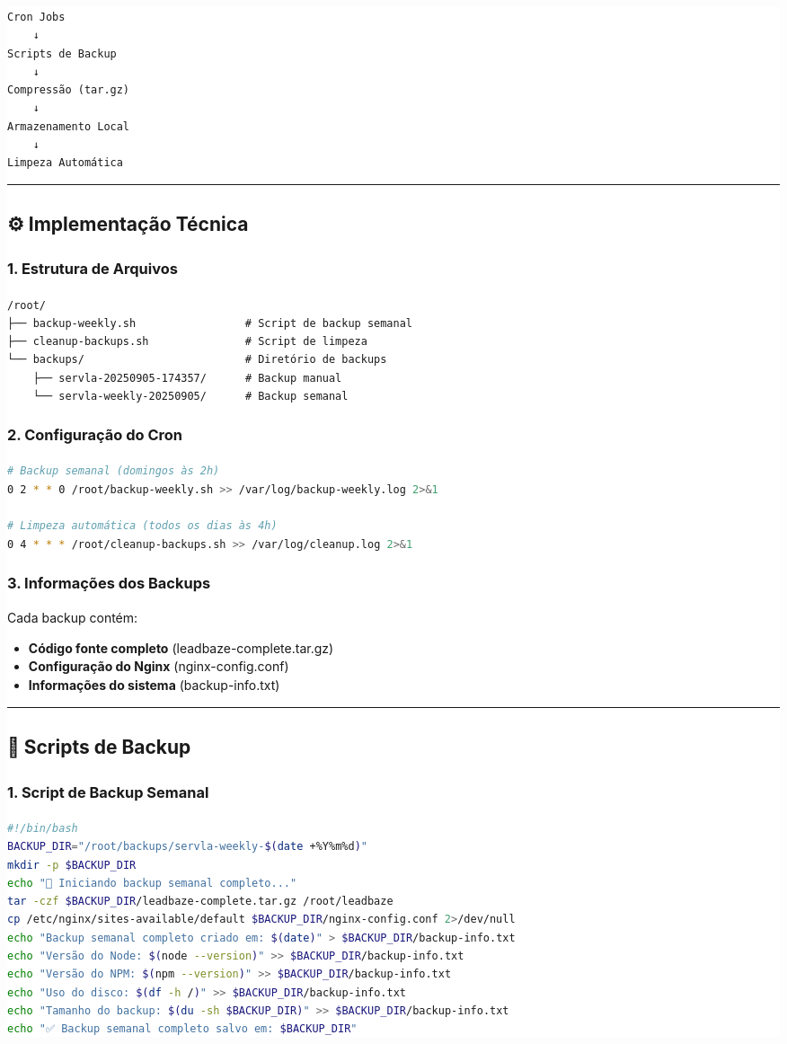 ```
Cron Jobs
    ↓
Scripts de Backup
    ↓
Compressão (tar.gz)
    ↓
Armazenamento Local
    ↓
Limpeza Automática
```

---

## ⚙️ Implementação Técnica

### 1. Estrutura de Arquivos

```
/root/
├── backup-weekly.sh                 # Script de backup semanal
├── cleanup-backups.sh               # Script de limpeza
└── backups/                         # Diretório de backups
    ├── servla-20250905-174357/      # Backup manual
    └── servla-weekly-20250905/      # Backup semanal
```

### 2. Configuração do Cron

```bash
# Backup semanal (domingos às 2h)
0 2 * * 0 /root/backup-weekly.sh >> /var/log/backup-weekly.log 2>&1

# Limpeza automática (todos os dias às 4h)
0 4 * * * /root/cleanup-backups.sh >> /var/log/cleanup.log 2>&1
```

### 3. Informações dos Backups

Cada backup contém:
- **Código fonte completo** (leadbaze-complete.tar.gz)
- **Configuração do Nginx** (nginx-config.conf)
- **Informações do sistema** (backup-info.txt)

---

## 📜 Scripts de Backup

### 1. **Script de Backup Semanal**

```bash
#!/bin/bash
BACKUP_DIR="/root/backups/servla-weekly-$(date +%Y%m%d)"
mkdir -p $BACKUP_DIR
echo "🔄 Iniciando backup semanal completo..."
tar -czf $BACKUP_DIR/leadbaze-complete.tar.gz /root/leadbaze
cp /etc/nginx/sites-available/default $BACKUP_DIR/nginx-config.conf 2>/dev/null
echo "Backup semanal completo criado em: $(date)" > $BACKUP_DIR/backup-info.txt
echo "Versão do Node: $(node --version)" >> $BACKUP_DIR/backup-info.txt
echo "Versão do NPM: $(npm --version)" >> $BACKUP_DIR/backup-info.txt
echo "Uso do disco: $(df -h /)" >> $BACKUP_DIR/backup-info.txt
echo "Tamanho do backup: $(du -sh $BACKUP_DIR)" >> $BACKUP_DIR/backup-info.txt
echo "✅ Backup semanal completo salvo em: $BACKUP_DIR"
```
